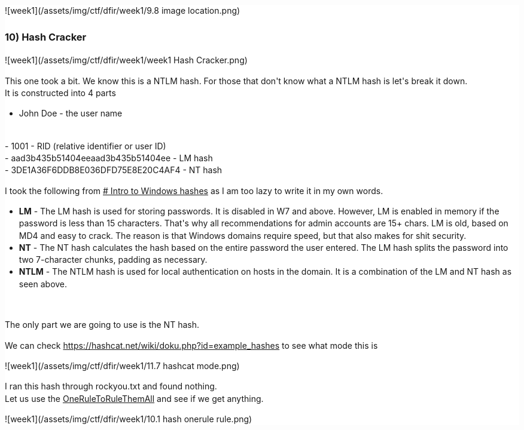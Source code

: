 ![week1](/assets/img/ctf/dfir/week1/9.8 image location.png)

### 10) Hash Cracker


![week1](/assets/img/ctf/dfir/week1/week1 Hash Cracker.png)
<br>

This one took a bit. We know this is a NTLM hash.
For those that don't know what a NTLM hash is let's break it down.
<br>
It is constructed into 4 parts
<br>
- John Doe - the user name
<br>
- 1001 - RID (relative identifier or user ID)
<br>
- aad3b435b51404eeaad3b435b51404ee - LM hash 
<br>
- 3DE1A36F6DDB8E036DFD75E8E20C4AF4 - NT hash
<br>

I took the following from [# Intro to Windows hashes](https://chryzsh.gitbooks.io/darthsidious/content/getting-started/intro-to-windows-hashes.html) as I am too lazy to write it in my own words.

-   <b>LM</b> - The LM hash is used for storing passwords. It is disabled in W7 and above. However, LM is enabled in memory if the password is less than 15 characters. That's why all recommendations for admin accounts are 15+ chars. LM is old, based on MD4 and easy to crack. The reason is that Windows domains require speed, but that also makes for shit security.
-   <b>NT</b> - The NT hash calculates the hash based on the entire password the user entered. The LM hash splits the password into two 7-character chunks, padding as necessary.
-   <b>NTLM</b> - The NTLM hash is used for local authentication on hosts in the domain. It is a combination of the LM and NT hash as seen above.
<br>

The only part we are going to use is the NT hash.
<br>

We can check https://hashcat.net/wiki/doku.php?id=example_hashes to see what mode this is
<br>

![week1](/assets/img/ctf/dfir/week1/11.7 hashcat mode.png)
<br>

I ran this hash through rockyou.txt and found nothing. 
<br>
Let us use the [OneRuleToRuleThemAll](https://github.com/NotSoSecure/password_cracking_rules) and see if we get anything.
<br>

![week1](/assets/img/ctf/dfir/week1/10.1 hash onerule rule.png)
<br>
